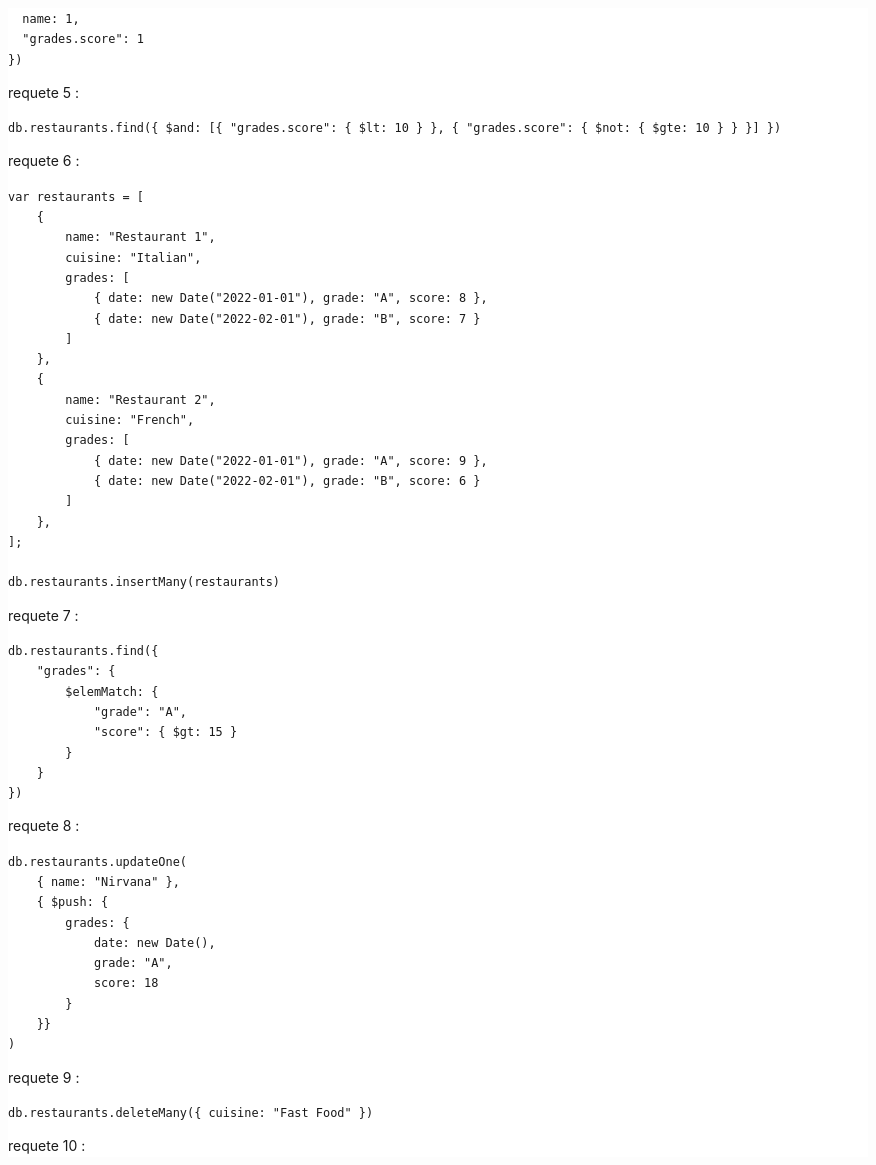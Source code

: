 ```
  name: 1,
  "grades.score": 1
})
```
requete 5 : 
```
db.restaurants.find({ $and: [{ "grades.score": { $lt: 10 } }, { "grades.score": { $not: { $gte: 10 } } }] })

```
requete 6 : 
```
var restaurants = [
    {
        name: "Restaurant 1",
        cuisine: "Italian",
        grades: [
            { date: new Date("2022-01-01"), grade: "A", score: 8 },
            { date: new Date("2022-02-01"), grade: "B", score: 7 }
        ]
    },
    {
        name: "Restaurant 2",
        cuisine: "French",
        grades: [
            { date: new Date("2022-01-01"), grade: "A", score: 9 },
            { date: new Date("2022-02-01"), grade: "B", score: 6 }
        ]
    },
];

db.restaurants.insertMany(restaurants)

```
requete 7 : 
```
db.restaurants.find({
    "grades": {
        $elemMatch: {
            "grade": "A",
            "score": { $gt: 15 }
        }
    }
})
```
requete 8 : 
```
db.restaurants.updateOne(
    { name: "Nirvana" },
    { $push: { 
        grades: {
            date: new Date(),
            grade: "A",
            score: 18
        }
    }}
)

```
requete 9 : 
```
db.restaurants.deleteMany({ cuisine: "Fast Food" })

```
requete 10 : 